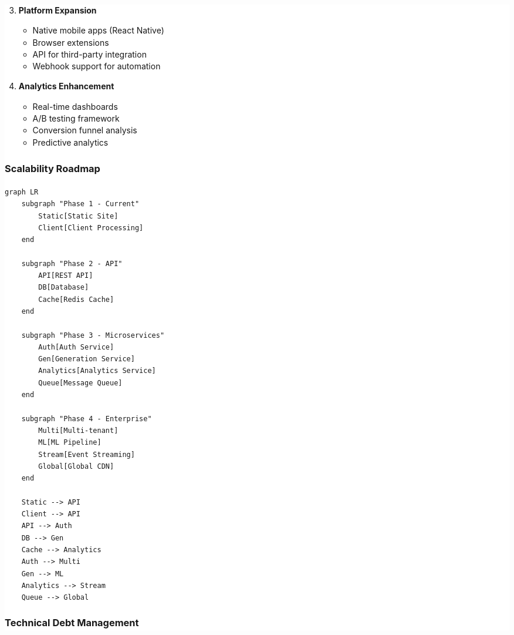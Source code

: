 3. **Platform Expansion**
   - Native mobile apps (React Native)
   - Browser extensions
   - API for third-party integration
   - Webhook support for automation

4. **Analytics Enhancement**
   - Real-time dashboards
   - A/B testing framework
   - Conversion funnel analysis
   - Predictive analytics

### Scalability Roadmap

```mermaid
graph LR
    subgraph "Phase 1 - Current"
        Static[Static Site]
        Client[Client Processing]
    end
    
    subgraph "Phase 2 - API"
        API[REST API]
        DB[Database]
        Cache[Redis Cache]
    end
    
    subgraph "Phase 3 - Microservices"
        Auth[Auth Service]
        Gen[Generation Service]
        Analytics[Analytics Service]
        Queue[Message Queue]
    end
    
    subgraph "Phase 4 - Enterprise"
        Multi[Multi-tenant]
        ML[ML Pipeline]
        Stream[Event Streaming]
        Global[Global CDN]
    end
    
    Static --> API
    Client --> API
    API --> Auth
    DB --> Gen
    Cache --> Analytics
    Auth --> Multi
    Gen --> ML
    Analytics --> Stream
    Queue --> Global
```

### Technical Debt Management
